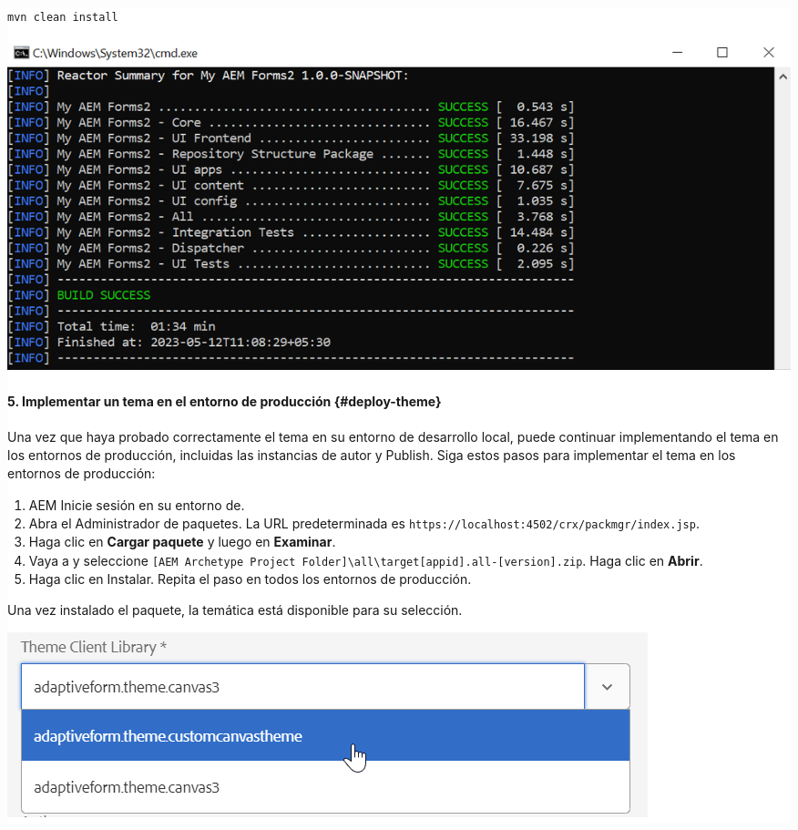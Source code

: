    `mvn clean install`

   ![Compilación de biblioteca de cliente](/help/forms/using/assets/mvndeploy.png)



#### 5. Implementar un tema en el entorno de producción {#deploy-theme}

Una vez que haya probado correctamente el tema en su entorno de desarrollo local, puede continuar implementando el tema en los entornos de producción, incluidas las instancias de autor y Publish. Siga estos pasos para implementar el tema en los entornos de producción:

1. AEM Inicie sesión en su entorno de.
1. Abra el Administrador de paquetes. La URL predeterminada es `https://localhost:4502/crx/packmgr/index.jsp`.
1. Haga clic en **Cargar paquete** y luego en **Examinar**.
1. Vaya a y seleccione `[AEM Archetype Project Folder]\all\target[appid].all-[version].zip`. Haga clic en **Abrir**.
1. Haga clic en Instalar. Repita el paso en todos los entornos de producción.


Una vez instalado el paquete, la temática está disponible para su selección.

![Biblioteca de cliente de temas](/help/forms/using/assets/themeclientlibrary.png)
